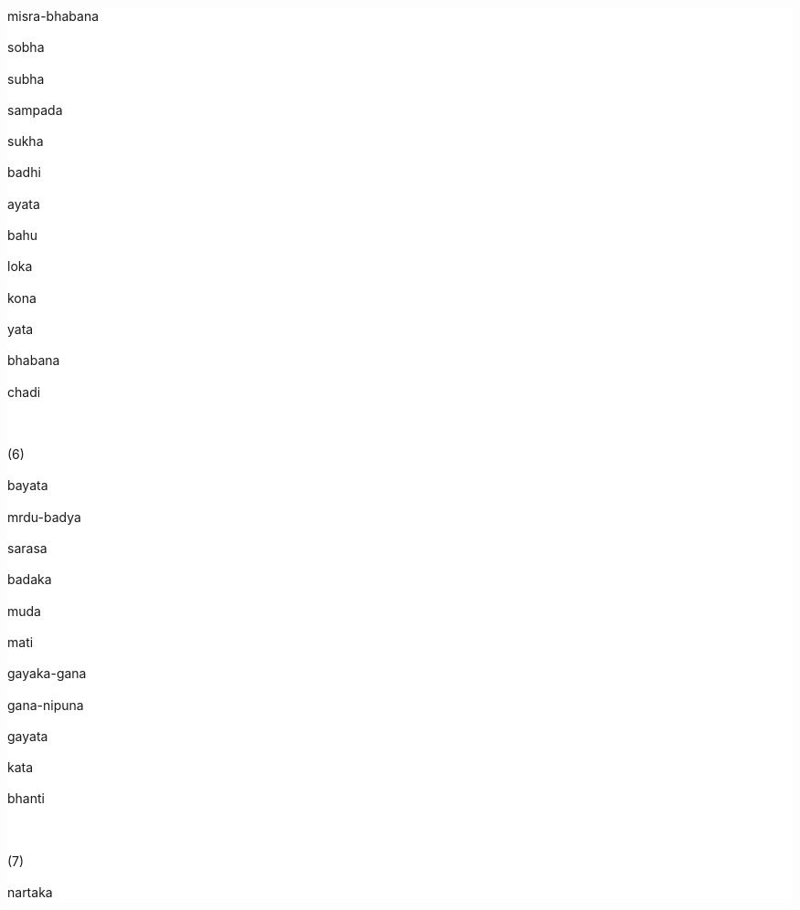 
misra-bhabana
 
sobha


subha
 
sampada
 
sukha
 
badhi


ayata
 
bahu


loka
 
kona
 
yata
 
bhabana
 
chadi


 


(6)


bayata
 
mrdu-badya


sarasa
 
badaka
 
muda
 
mati


gayaka-gana
 
gana-nipuna


gayata
 
kata
 
bhanti


 


(7)


nartaka
 